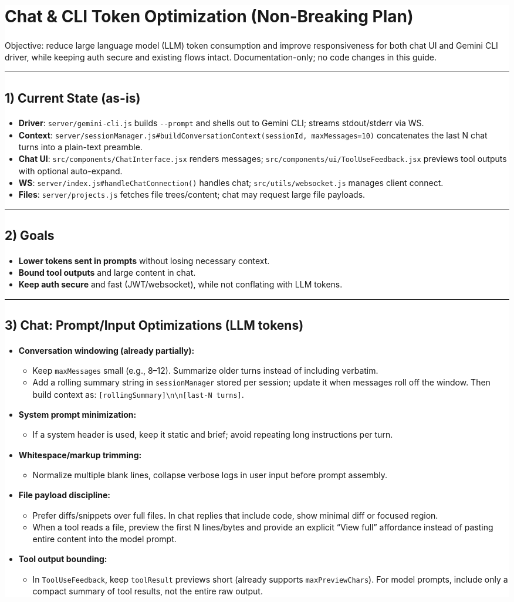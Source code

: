 # Chat & CLI Token Optimization (Non‑Breaking Plan)

Objective: reduce large language model (LLM) token consumption and improve responsiveness for both chat UI and Gemini CLI driver, while keeping auth secure and existing flows intact. Documentation-only; no code changes in this guide.

---

## 1) Current State (as-is)

- **Driver**: `server/gemini-cli.js` builds `--prompt` and shells out to Gemini CLI; streams stdout/stderr via WS.
- **Context**: `server/sessionManager.js#buildConversationContext(sessionId, maxMessages=10)` concatenates the last N chat turns into a plain-text preamble.
- **Chat UI**: `src/components/ChatInterface.jsx` renders messages; `src/components/ui/ToolUseFeedback.jsx` previews tool outputs with optional auto-expand.
- **WS**: `server/index.js#handleChatConnection()` handles chat; `src/utils/websocket.js` manages client connect.
- **Files**: `server/projects.js` fetches file trees/content; chat may request large file payloads.

---

## 2) Goals

- **Lower tokens sent in prompts** without losing necessary context.
- **Bound tool outputs** and large content in chat.
- **Keep auth secure** and fast (JWT/websocket), while not conflating with LLM tokens.

---

## 3) Chat: Prompt/Input Optimizations (LLM tokens)

- **Conversation windowing (already partially):**
  - Keep `maxMessages` small (e.g., 8–12). Summarize older turns instead of including verbatim.
  - Add a rolling summary string in `sessionManager` stored per session; update it when messages roll off the window. Then build context as: `[rollingSummary]\n\n[last-N turns]`.

- **System prompt minimization:**
  - If a system header is used, keep it static and brief; avoid repeating long instructions per turn.

- **Whitespace/markup trimming:**
  - Normalize multiple blank lines, collapse verbose logs in user input before prompt assembly.

- **File payload discipline:**
  - Prefer diffs/snippets over full files. In chat replies that include code, show minimal diff or focused region.
  - When a tool reads a file, preview the first N lines/bytes and provide an explicit “View full” affordance instead of pasting entire content into the model prompt.

- **Tool output bounding:**
  - In `ToolUseFeedback`, keep `toolResult` previews short (already supports `maxPreviewChars`). For model prompts, include only a compact summary of tool results, not the entire raw output.
